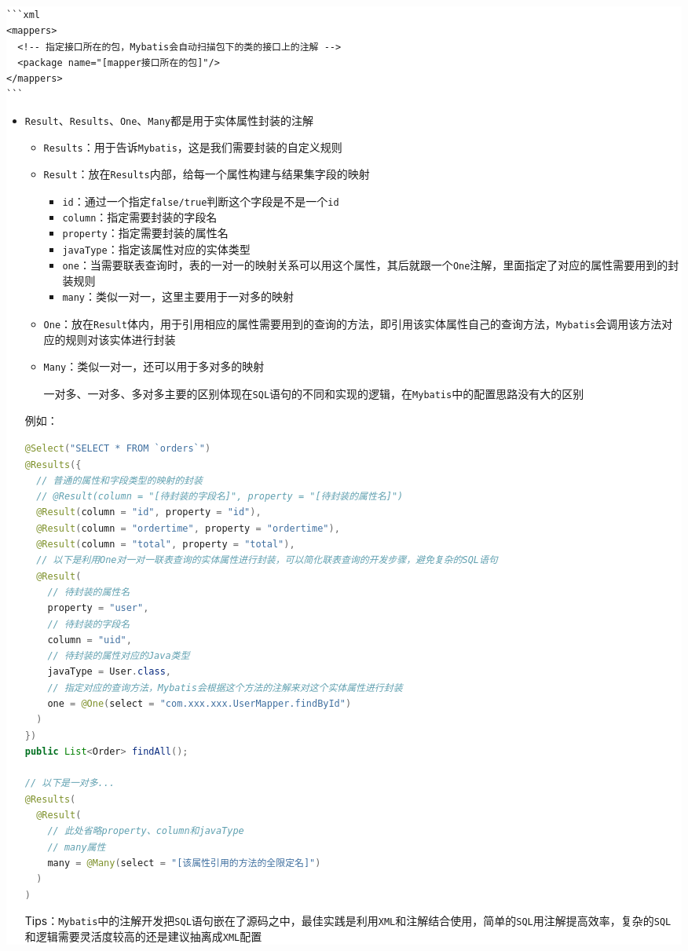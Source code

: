     ```xml
    <mappers>
      <!-- 指定接口所在的包，Mybatis会自动扫描包下的类的接口上的注解 -->
      <package name="[mapper接口所在的包]"/>
    </mappers>
    ```
    
  - `Result`、`Results`、`One`、`Many`都是用于实体属性封装的注解
    - `Results`：用于告诉`Mybatis`，这是我们需要封装的自定义规则
    - `Result`：放在`Results`内部，给每一个属性构建与结果集字段的映射
      - `id`：通过一个指定`false/true`判断这个字段是不是一个`id`
      - `column`：指定需要封装的字段名
      - `property`：指定需要封装的属性名
      - `javaType`：指定该属性对应的实体类型
      - `one`：当需要联表查询时，表的一对一的映射关系可以用这个属性，其后就跟一个`One`注解，里面指定了对应的属性需要用到的封装规则
      - `many`：类似一对一，这里主要用于一对多的映射
    - `One`：放在`Result`体内，用于引用相应的属性需要用到的查询的方法，即引用该实体属性自己的查询方法，`Mybatis`会调用该方法对应的规则对该实体进行封装
    - `Many`：类似一对一，还可以用于多对多的映射
      
      一对多、一对多、多对多主要的区别体现在`SQL`语句的不同和实现的逻辑，在`Mybatis`中的配置思路没有大的区别
    
    例如：
    
    ```java
    @Select("SELECT * FROM `orders`")
    @Results({
      // 普通的属性和字段类型的映射的封装
      // @Result(column = "[待封装的字段名]", property = "[待封装的属性名]")
      @Result(column = "id", property = "id"),
      @Result(column = "ordertime", property = "ordertime"),
      @Result(column = "total", property = "total"),
      // 以下是利用One对一对一联表查询的实体属性进行封装，可以简化联表查询的开发步骤，避免复杂的SQL语句
      @Result(
        // 待封装的属性名
        property = "user",
        // 待封装的字段名
        column = "uid",
        // 待封装的属性对应的Java类型
        javaType = User.class,
        // 指定对应的查询方法，Mybatis会根据这个方法的注解来对这个实体属性进行封装
        one = @One(select = "com.xxx.xxx.UserMapper.findById")
      )
    })
    public List<Order> findAll();
    
    // 以下是一对多...
    @Results(
      @Result(
        // 此处省略property、column和javaType
        // many属性
        many = @Many(select = "[该属性引用的方法的全限定名]")
      )
    )
    ```
    
    Tips：`Mybatis`中的注解开发把`SQL`语句嵌在了源码之中，最佳实践是利用`XML`和注解结合使用，简单的`SQL`用注解提高效率，复杂的`SQL`和逻辑需要灵活度较高的还是建议抽离成`XML`配置